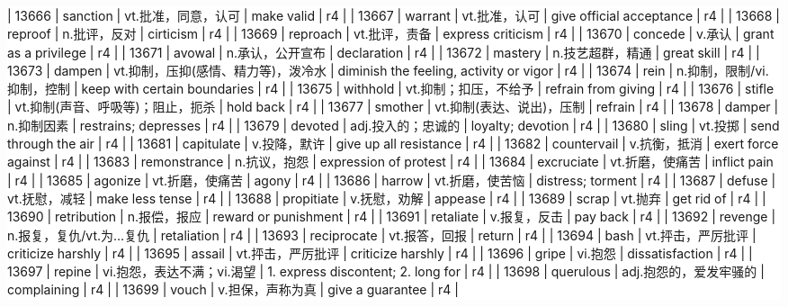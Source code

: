 | 13666 | sanction      | vt.批准，同意，认可                                            | make valid                                                                       | r4    |
| 13667 | warrant       | vt.批准，认可                                                  | give official acceptance                                                         | r4    |
| 13668 | reproof       | n.批评，反对                                                   | cirticism                                                                        | r4    |
| 13669 | reproach      | vt.批评，责备                                                  | express criticism                                                                | r4    |
| 13670 | concede       | v.承认                                                         | grant as a privilege                                                             | r4    |
| 13671 | avowal        | n.承认，公开宣布                                               | declaration                                                                      | r4    |
| 13672 | mastery       | n.技艺超群，精通                                               | great skill                                                                      | r4    |
| 13673 | dampen        | vt.抑制，压抑(感情、精力等)，泼冷水                            | diminish the feeling, activity or vigor                                          | r4    |
| 13674 | rein          | n.抑制，限制/vi.抑制，控制                                     | keep with certain boundaries                                                     | r4    |
| 13675 | withhold      | vt.抑制；扣压，不给予                                          | refrain from giving                                                              | r4    |
| 13676 | stifle        | vt.抑制(声音、呼吸等)；阻止，扼杀                              | hold back                                                                        | r4    |
| 13677 | smother       | vt.抑制(表达、说出)，压制                                      | refrain                                                                          | r4    |
| 13678 | damper        | n.抑制因素                                                     | restrains; depresses                                                             | r4    |
| 13679 | devoted       | adj.投入的；忠诚的                                             | loyalty; devotion                                                                | r4    |
| 13680 | sling         | vt.投掷                                                        | send through the air                                                             | r4    |
| 13681 | capitulate    | v.投降，默许                                                   | give up all resistance                                                           | r4    |
| 13682 | countervail   | v.抗衡，抵消                                                   | exert force against                                                              | r4    |
| 13683 | remonstrance  | n.抗议，抱怨                                                   | expression of protest                                                            | r4    |
| 13684 | excruciate    | vt.折磨，使痛苦                                                | inflict pain                                                                     | r4    |
| 13685 | agonize       | vt.折磨，使痛苦                                                | agony                                                                            | r4    |
| 13686 | harrow        | vt.折磨，使苦恼                                                | distress; torment                                                                | r4    |
| 13687 | defuse        | vt.抚慰，减轻                                                  | make less tense                                                                  | r4    |
| 13688 | propitiate    | v.抚慰，劝解                                                   | appease                                                                          | r4    |
| 13689 | scrap         | vt.抛弃                                                        | get rid of                                                                       | r4    |
| 13690 | retribution   | n.报偿，报应                                                   | reward or punishment                                                             | r4    |
| 13691 | retaliate     | v.报复，反击                                                   | pay back                                                                         | r4    |
| 13692 | revenge       | n.报复，复仇/vt.为…复仇                                        | retaliation                                                                      | r4    |
| 13693 | reciprocate   | vt.报答，回报                                                  | return                                                                           | r4    |
| 13694 | bash          | vt.抨击，严厉批评                                              | criticize harshly                                                                | r4    |
| 13695 | assail        | vt.抨击，严厉批评                                              | criticize harshly                                                                | r4    |
| 13696 | gripe         | vi.抱怨                                                        | dissatisfaction                                                                  | r4    |
| 13697 | repine        | vi.抱怨，表达不满；vi.渴望                                     | 1. express discontent; 2. long for                                               | r4    |
| 13698 | querulous     | adj.抱怨的，爱发牢骚的                                         | complaining                                                                      | r4    |
| 13699 | vouch         | v.担保，声称为真                                               | give a guarantee                                                                 | r4    |